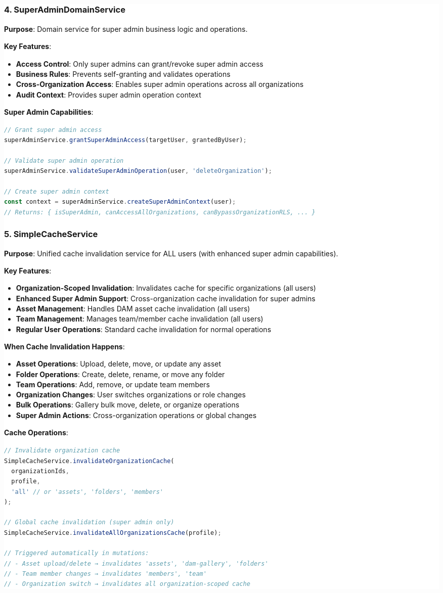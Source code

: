 ### 4. SuperAdminDomainService

**Purpose**: Domain service for super admin business logic and operations.

**Key Features**:
- **Access Control**: Only super admins can grant/revoke super admin access
- **Business Rules**: Prevents self-granting and validates operations
- **Cross-Organization Access**: Enables super admin operations across all organizations
- **Audit Context**: Provides super admin operation context

**Super Admin Capabilities**:
```typescript
// Grant super admin access
superAdminService.grantSuperAdminAccess(targetUser, grantedByUser);

// Validate super admin operation
superAdminService.validateSuperAdminOperation(user, 'deleteOrganization');

// Create super admin context
const context = superAdminService.createSuperAdminContext(user);
// Returns: { isSuperAdmin, canAccessAllOrganizations, canBypassOrganizationRLS, ... }
```

### 5. SimpleCacheService

**Purpose**: Unified cache invalidation service for ALL users (with enhanced super admin capabilities).

**Key Features**:
- **Organization-Scoped Invalidation**: Invalidates cache for specific organizations (all users)
- **Enhanced Super Admin Support**: Cross-organization cache invalidation for super admins
- **Asset Management**: Handles DAM asset cache invalidation (all users)
- **Team Management**: Manages team/member cache invalidation (all users)
- **Regular User Operations**: Standard cache invalidation for normal operations

**When Cache Invalidation Happens**:
- **Asset Operations**: Upload, delete, move, or update any asset
- **Folder Operations**: Create, delete, rename, or move any folder
- **Team Operations**: Add, remove, or update team members
- **Organization Changes**: User switches organizations or role changes
- **Bulk Operations**: Gallery bulk move, delete, or organize operations
- **Super Admin Actions**: Cross-organization operations or global changes

**Cache Operations**:
```typescript
// Invalidate organization cache
SimpleCacheService.invalidateOrganizationCache(
  organizationIds, 
  profile, 
  'all' // or 'assets', 'folders', 'members'
);

// Global cache invalidation (super admin only)
SimpleCacheService.invalidateAllOrganizationsCache(profile);

// Triggered automatically in mutations:
// - Asset upload/delete → invalidates 'assets', 'dam-gallery', 'folders'
// - Team member changes → invalidates 'members', 'team'
// - Organization switch → invalidates all organization-scoped cache
```
